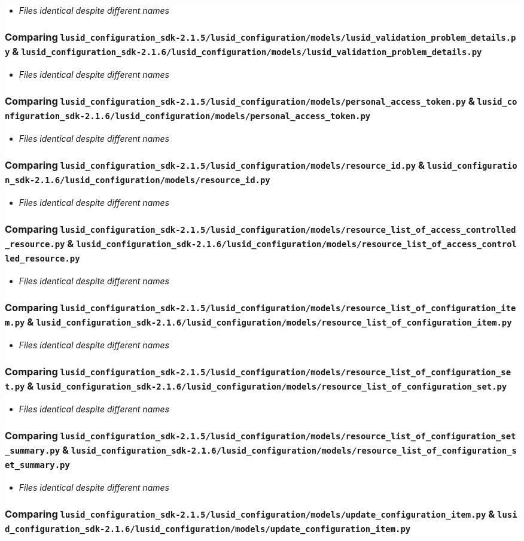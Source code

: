  * *Files identical despite different names*

### Comparing `lusid_configuration_sdk-2.1.5/lusid_configuration/models/lusid_validation_problem_details.py` & `lusid_configuration_sdk-2.1.6/lusid_configuration/models/lusid_validation_problem_details.py`

 * *Files identical despite different names*

### Comparing `lusid_configuration_sdk-2.1.5/lusid_configuration/models/personal_access_token.py` & `lusid_configuration_sdk-2.1.6/lusid_configuration/models/personal_access_token.py`

 * *Files identical despite different names*

### Comparing `lusid_configuration_sdk-2.1.5/lusid_configuration/models/resource_id.py` & `lusid_configuration_sdk-2.1.6/lusid_configuration/models/resource_id.py`

 * *Files identical despite different names*

### Comparing `lusid_configuration_sdk-2.1.5/lusid_configuration/models/resource_list_of_access_controlled_resource.py` & `lusid_configuration_sdk-2.1.6/lusid_configuration/models/resource_list_of_access_controlled_resource.py`

 * *Files identical despite different names*

### Comparing `lusid_configuration_sdk-2.1.5/lusid_configuration/models/resource_list_of_configuration_item.py` & `lusid_configuration_sdk-2.1.6/lusid_configuration/models/resource_list_of_configuration_item.py`

 * *Files identical despite different names*

### Comparing `lusid_configuration_sdk-2.1.5/lusid_configuration/models/resource_list_of_configuration_set.py` & `lusid_configuration_sdk-2.1.6/lusid_configuration/models/resource_list_of_configuration_set.py`

 * *Files identical despite different names*

### Comparing `lusid_configuration_sdk-2.1.5/lusid_configuration/models/resource_list_of_configuration_set_summary.py` & `lusid_configuration_sdk-2.1.6/lusid_configuration/models/resource_list_of_configuration_set_summary.py`

 * *Files identical despite different names*

### Comparing `lusid_configuration_sdk-2.1.5/lusid_configuration/models/update_configuration_item.py` & `lusid_configuration_sdk-2.1.6/lusid_configuration/models/update_configuration_item.py`
